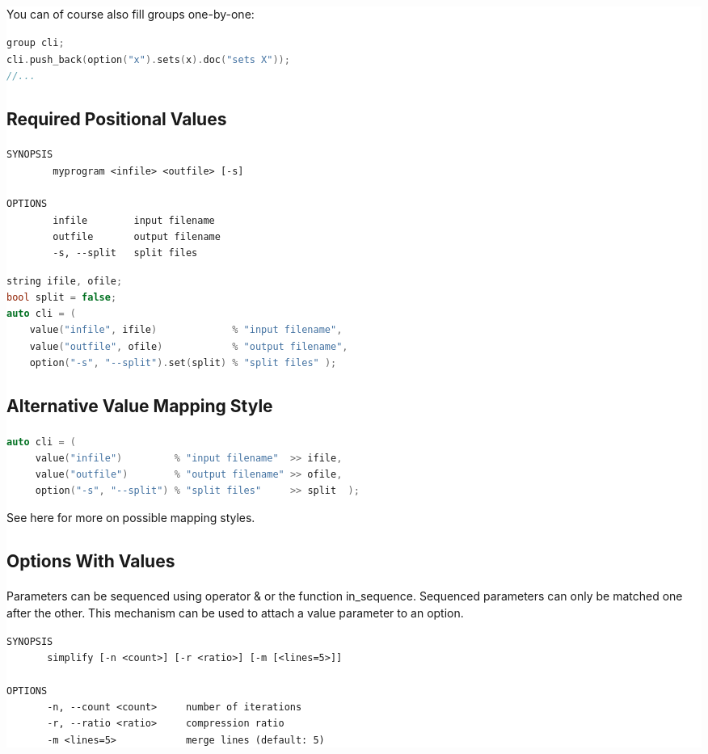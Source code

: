 You can of course also fill groups one-by-one:

```cpp
group cli;
cli.push_back(option("x").sets(x).doc("sets X"));
//...
```

## Required Positional Values

```man
SYNOPSIS
        myprogram <infile> <outfile> [-s]

OPTIONS
        infile        input filename
        outfile       output filename
        -s, --split   split files
```

```cpp
string ifile, ofile;
bool split = false;
auto cli = (
    value("infile", ifile)             % "input filename",
    value("outfile", ofile)            % "output filename",
    option("-s", "--split").set(split) % "split files" );
```

## Alternative Value Mapping Style

```cpp
auto cli = (
     value("infile")         % "input filename"  >> ifile,
     value("outfile")        % "output filename" >> ofile,
     option("-s", "--split") % "split files"     >> split  );
```

See here for more on possible mapping styles.

## Options With Values

Parameters can be sequenced using operator & or the function in_sequence. Sequenced parameters can only be matched one after the other. This mechanism can be used to attach a value parameter to an option.

```man
SYNOPSIS
       simplify [-n <count>] [-r <ratio>] [-m [<lines=5>]]

OPTIONS
       -n, --count <count>     number of iterations
       -r, --ratio <ratio>     compression ratio
       -m <lines=5>            merge lines (default: 5)
```
